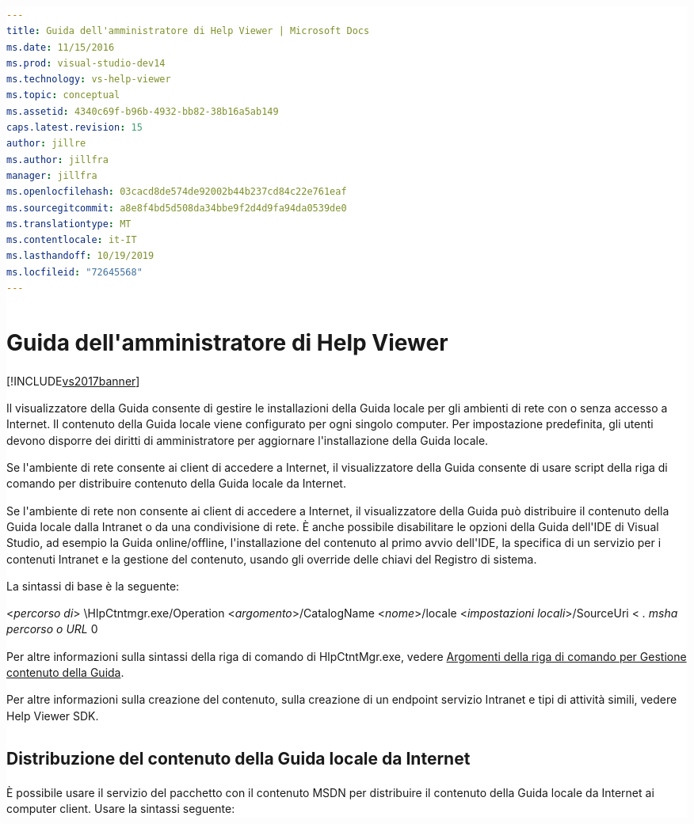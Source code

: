 ```yaml
---
title: Guida dell'amministratore di Help Viewer | Microsoft Docs
ms.date: 11/15/2016
ms.prod: visual-studio-dev14
ms.technology: vs-help-viewer
ms.topic: conceptual
ms.assetid: 4340c69f-b96b-4932-bb82-38b16a5ab149
caps.latest.revision: 15
author: jillre
ms.author: jillfra
manager: jillfra
ms.openlocfilehash: 03cacd8de574de92002b44b237cd84c22e761eaf
ms.sourcegitcommit: a8e8f4bd5d508da34bbe9f2d4d9fa94da0539de0
ms.translationtype: MT
ms.contentlocale: it-IT
ms.lasthandoff: 10/19/2019
ms.locfileid: "72645568"
---
```

# <a name="help-viewer-administrator-guide"></a>Guida dell'amministratore di Help Viewer
[!INCLUDE[vs2017banner](../includes/vs2017banner.md)]

Il visualizzatore della Guida consente di gestire le installazioni della Guida locale per gli ambienti di rete con o senza accesso a Internet. Il contenuto della Guida locale viene configurato per ogni singolo computer. Per impostazione predefinita, gli utenti devono disporre dei diritti di amministratore per aggiornare l'installazione della Guida locale.

 Se l'ambiente di rete consente ai client di accedere a Internet, il visualizzatore della Guida consente di usare script della riga di comando per distribuire contenuto della Guida locale da Internet.

 Se l'ambiente di rete non consente ai client di accedere a Internet, il visualizzatore della Guida può distribuire il contenuto della Guida locale dalla Intranet o da una condivisione di rete. È anche possibile disabilitare le opzioni della Guida dell'IDE di Visual Studio, ad esempio la Guida online/offline, l'installazione del contenuto al primo avvio dell'IDE, la specifica di un servizio per i contenuti Intranet e la gestione del contenuto, usando gli override delle chiavi del Registro di sistema.

 La sintassi di base è la seguente:

 \<*percorso di*> \HlpCtntmgr.exe/Operation \<*argomento*>/CatalogName \<*nome*>/locale \<*impostazioni locali*>/SourceUri \< *. msha percorso o URL* 0

 Per altre informazioni sulla sintassi della riga di comando di HlpCtntMgr.exe, vedere [Argomenti della riga di comando per Gestione contenuto della Guida](../ide/command-line-arguments-for-the-help-content-manager.md).

 Per altre informazioni sulla creazione del contenuto, sulla creazione di un endpoint servizio Intranet e tipi di attività simili, vedere Help Viewer SDK.

## <a name="deploying-local-help-content-from-the-internet"></a>Distribuzione del contenuto della Guida locale da Internet
 È possibile usare il servizio del pacchetto con il contenuto MSDN per distribuire il contenuto della Guida locale da Internet ai computer client. Usare la sintassi seguente:

